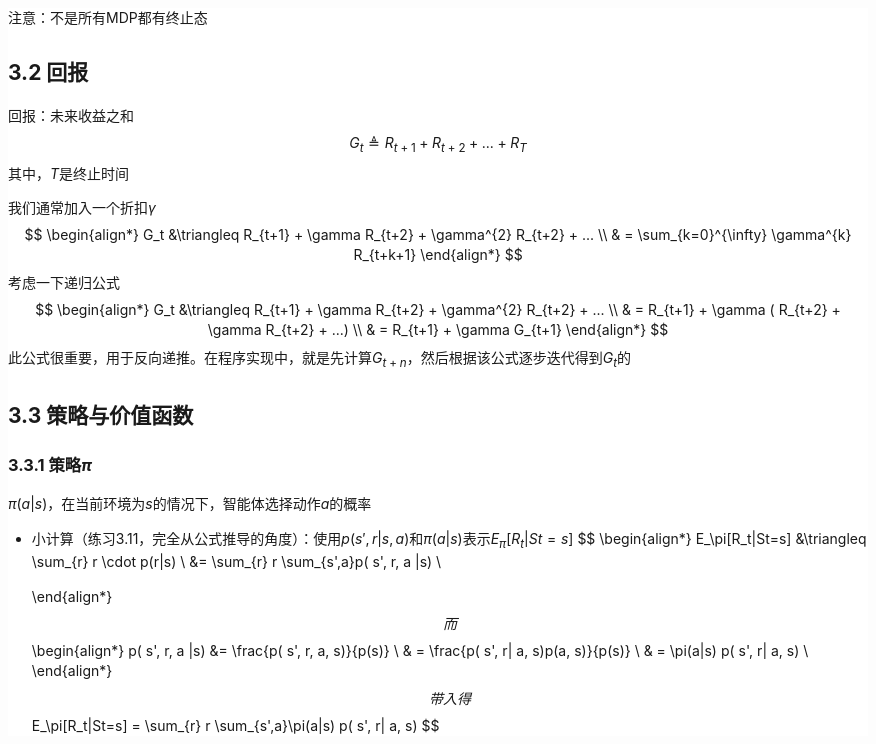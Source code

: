    注意：不是所有MDP都有终止态



## 3.2 回报

回报：未来收益之和
$$
G_t \triangleq R_{t+1} + R_{t+2} + ... + R_{T}
$$
其中，$T$是终止时间

我们通常加入一个折扣$\gamma$
$$
\begin{align*}
G_t &\triangleq R_{t+1} + \gamma  R_{t+2} +  \gamma^{2}  R_{t+2} + ... \\
	& = \sum_{k=0}^{\infty} \gamma^{k}  R_{t+k+1}
\end{align*}
$$
考虑一下递归公式
$$
\begin{align*}
G_t &\triangleq R_{t+1} + \gamma  R_{t+2} +  \gamma^{2}  R_{t+2} + ... \\
	& = R_{t+1} + \gamma ( R_{t+2} +  \gamma R_{t+2} + ...) \\
	& = R_{t+1} + \gamma G_{t+1}
\end{align*}
$$
此公式很重要，用于反向递推。在程序实现中，就是先计算$G_{t+n}$，然后根据该公式逐步迭代得到$G_t$的



## 3.3 策略与价值函数

### 3.3.1 策略$\pi$

$\pi(a|s)$，在当前环境为$s$的情况下，智能体选择动作$a$的概率

- 小计算（练习3.11，完全从公式推导的角度）：使用$p( s',   r |s,  a)$和$\pi(a|s)$表示$E_\pi[R_t|St=s]$
  $$
  \begin{align*}
  E_\pi[R_t|St=s] &\triangleq \sum_{r} r \cdot p(r|s)  \\
  				&= \sum_{r} r \sum_{s',a}p( s',   r,  a |s) \\
  	
  \end{align*}
  $$
  而
  $$
  \begin{align*}
  p( s',   r,  a |s) &= \frac{p( s',   r,  a,  s)}{p(s)}  \\
  								& = \frac{p( s',   r|  a,  s)p(a, s)}{p(s)} \\
  								& = \pi(a|s) p( s',   r|  a,  s)            \\	
  \end{align*}
  $$
  带入得
  $$
  E_\pi[R_t|St=s] = \sum_{r} r \sum_{s',a}\pi(a|s) p( s',   r|  a,  s)
  $$
